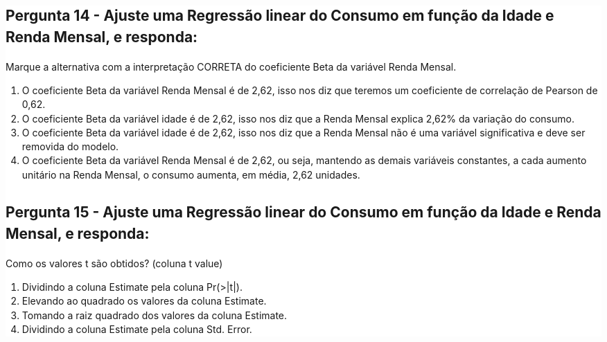 ## Pergunta 14 - Ajuste uma Regressão linear do Consumo em função da Idade e Renda Mensal, e responda:

Marque a alternativa com a interpretação CORRETA do coeficiente Beta da
variável Renda Mensal.

1.  O coeficiente Beta da variável Renda Mensal é de 2,62, isso nos diz
    que teremos um coeficiente de correlação de Pearson de 0,62.
2.  O coeficiente Beta da variável idade é de 2,62, isso nos diz que a
    Renda Mensal explica 2,62% da variação do consumo.
3.  O coeficiente Beta da variável idade é de 2,62, isso nos diz que a
    Renda Mensal não é uma variável significativa e deve ser removida do
    modelo.
4.  O coeficiente Beta da variável Renda Mensal é de 2,62, ou seja,
    mantendo as demais variáveis constantes, a cada aumento unitário na
    Renda Mensal, o consumo aumenta, em média, 2,62 unidades.

## Pergunta 15 - Ajuste uma Regressão linear do Consumo em função da Idade e Renda Mensal, e responda:

Como os valores t são obtidos? (coluna t value)

1.  Dividindo a coluna Estimate pela coluna Pr(&gt;\|t\|).
2.  Elevando ao quadrado os valores da coluna Estimate.
3.  Tomando a raiz quadrado dos valores da coluna Estimate.
4.  Dividindo a coluna Estimate pela coluna Std. Error.
